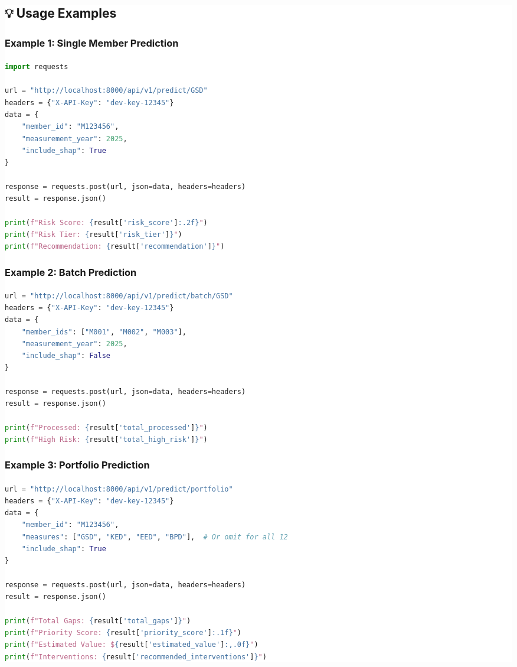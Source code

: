 
## 💡 Usage Examples

### Example 1: Single Member Prediction

```python
import requests

url = "http://localhost:8000/api/v1/predict/GSD"
headers = {"X-API-Key": "dev-key-12345"}
data = {
    "member_id": "M123456",
    "measurement_year": 2025,
    "include_shap": True
}

response = requests.post(url, json=data, headers=headers)
result = response.json()

print(f"Risk Score: {result['risk_score']:.2f}")
print(f"Risk Tier: {result['risk_tier']}")
print(f"Recommendation: {result['recommendation']}")
```

### Example 2: Batch Prediction

```python
url = "http://localhost:8000/api/v1/predict/batch/GSD"
headers = {"X-API-Key": "dev-key-12345"}
data = {
    "member_ids": ["M001", "M002", "M003"],
    "measurement_year": 2025,
    "include_shap": False
}

response = requests.post(url, json=data, headers=headers)
result = response.json()

print(f"Processed: {result['total_processed']}")
print(f"High Risk: {result['total_high_risk']}")
```

### Example 3: Portfolio Prediction

```python
url = "http://localhost:8000/api/v1/predict/portfolio"
headers = {"X-API-Key": "dev-key-12345"}
data = {
    "member_id": "M123456",
    "measures": ["GSD", "KED", "EED", "BPD"],  # Or omit for all 12
    "include_shap": True
}

response = requests.post(url, json=data, headers=headers)
result = response.json()

print(f"Total Gaps: {result['total_gaps']}")
print(f"Priority Score: {result['priority_score']:.1f}")
print(f"Estimated Value: ${result['estimated_value']:,.0f}")
print(f"Interventions: {result['recommended_interventions']}")
```
